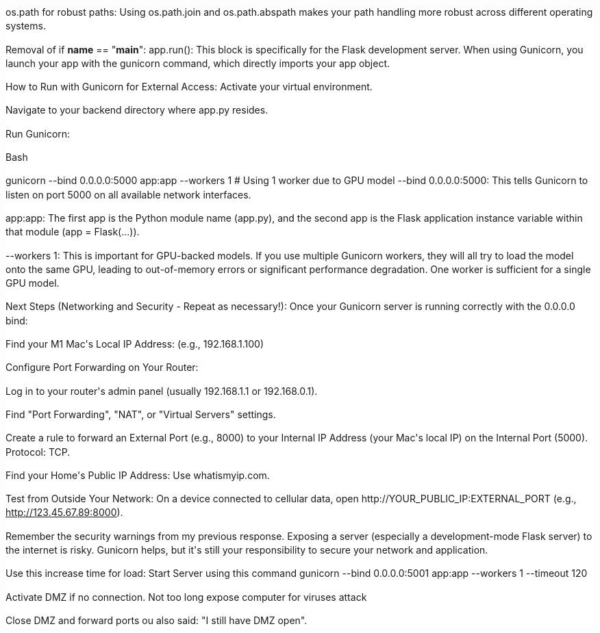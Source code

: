 os.path for robust paths: Using os.path.join and os.path.abspath makes your path handling more robust across different operating systems.

Removal of if __name__ == "__main__": app.run(): This block is specifically for the Flask development server. When using Gunicorn, you launch your app with the gunicorn command, which directly imports your app object.

How to Run with Gunicorn for External Access:
Activate your virtual environment.

Navigate to your backend directory where app.py resides.

Run Gunicorn:

Bash

gunicorn --bind 0.0.0.0:5000 app:app --workers 1 # Using 1 worker due to GPU model
--bind 0.0.0.0:5000: This tells Gunicorn to listen on port 5000 on all available network interfaces.

app:app: The first app is the Python module name (app.py), and the second app is the Flask application instance variable within that module (app = Flask(...)).

--workers 1: This is important for GPU-backed models. If you use multiple Gunicorn workers, they will all try to load the model onto the same GPU, leading to out-of-memory errors or significant performance degradation. One worker is sufficient for a single GPU model.

Next Steps (Networking and Security - Repeat as necessary!):
Once your Gunicorn server is running correctly with the 0.0.0.0 bind:

Find your M1 Mac's Local IP Address: (e.g., 192.168.1.100)

Configure Port Forwarding on Your Router:

Log in to your router's admin panel (usually 192.168.1.1 or 192.168.0.1).

Find "Port Forwarding", "NAT", or "Virtual Servers" settings.

Create a rule to forward an External Port (e.g., 8000) to your Internal IP Address (your Mac's local IP) on the Internal Port (5000). Protocol: TCP.

Find your Home's Public IP Address: Use whatismyip.com.

Test from Outside Your Network: On a device connected to cellular data, open http://YOUR_PUBLIC_IP:EXTERNAL_PORT (e.g., http://123.45.67.89:8000).

Remember the security warnings from my previous response. Exposing a server (especially a development-mode Flask server) to the internet is risky. Gunicorn helps, but it's still your responsibility to secure your network and application.



Use this increase time for load:
Start Server using this command
gunicorn --bind 0.0.0.0:5001 app:app --workers 1 --timeout 120

Activate DMZ if no connection. Not too long expose computer for viruses attack




Close DMZ and forward ports
ou also said: "I still have DMZ open".
